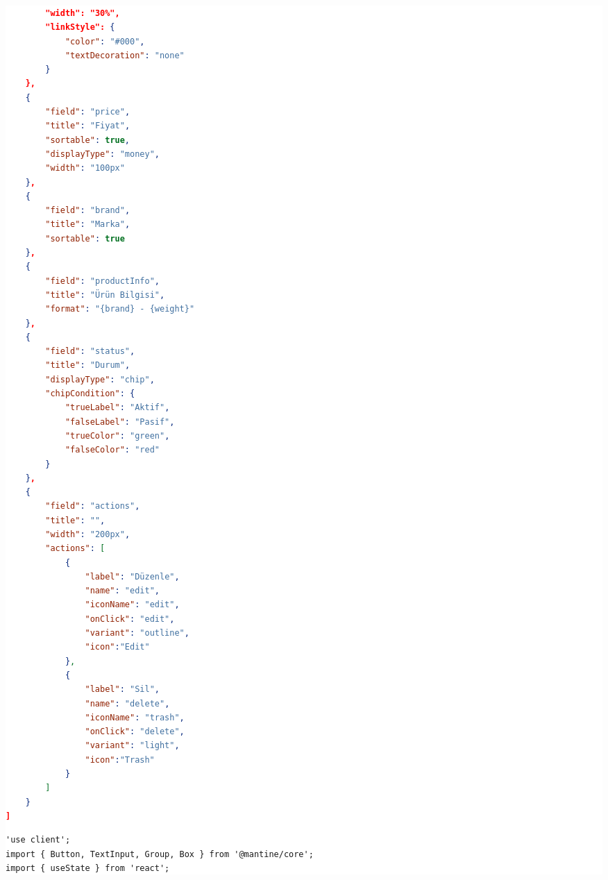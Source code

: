 ```json settings.json
        "width": "30%",
        "linkStyle": {
            "color": "#000",
            "textDecoration": "none"
        }
    },
    {
        "field": "price",
        "title": "Fiyat",
        "sortable": true,
        "displayType": "money",
        "width": "100px"
    },
    {
        "field": "brand",
        "title": "Marka",
        "sortable": true
    },
    {
        "field": "productInfo",
        "title": "Ürün Bilgisi",
        "format": "{brand} - {weight}"
    },
    {
        "field": "status",
        "title": "Durum",
        "displayType": "chip",
        "chipCondition": {
            "trueLabel": "Aktif",
            "falseLabel": "Pasif",
            "trueColor": "green",
            "falseColor": "red"
        }
    },
    {
        "field": "actions",
        "title": "",
        "width": "200px",
        "actions": [
            {
                "label": "Düzenle",
                "name": "edit",
                "iconName": "edit",
                "onClick": "edit",
                "variant": "outline",
                "icon":"Edit"
            },
            {
                "label": "Sil",
                "name": "delete",
                "iconName": "trash",
                "onClick": "delete",
                "variant": "light",
                "icon":"Trash"
            }
        ]
    }
]
```
```tsx
'use client';
import { Button, TextInput, Group, Box } from '@mantine/core';
import { useState } from 'react';
```